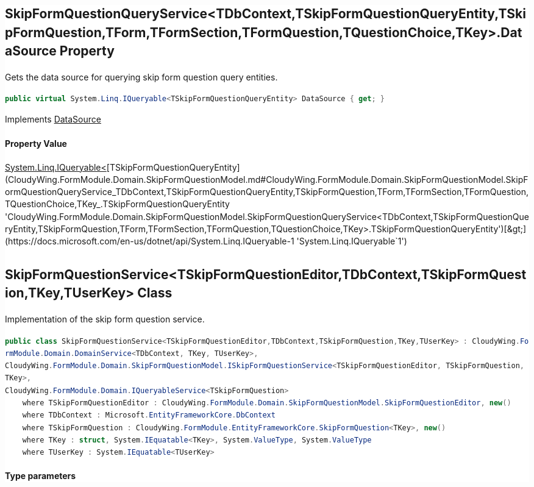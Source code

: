 <a name='CloudyWing.FormModule.Domain.SkipFormQuestionModel.SkipFormQuestionQueryService_TDbContext,TSkipFormQuestionQueryEntity,TSkipFormQuestion,TForm,TFormSection,TFormQuestion,TQuestionChoice,TKey_.DataSource'></a>

## SkipFormQuestionQueryService<TDbContext,TSkipFormQuestionQueryEntity,TSkipFormQuestion,TForm,TFormSection,TFormQuestion,TQuestionChoice,TKey>.DataSource Property

Gets the data source for querying skip form question query entities.

```csharp
public virtual System.Linq.IQueryable<TSkipFormQuestionQueryEntity> DataSource { get; }
```

Implements [DataSource](CloudyWing.FormModule.Domain.IQueryableService_TEntity_.md#CloudyWing.FormModule.Domain.IQueryableService_TEntity_.DataSource 'CloudyWing.FormModule.Domain.IQueryableService<TEntity>.DataSource')

#### Property Value
[System.Linq.IQueryable&lt;](https://docs.microsoft.com/en-us/dotnet/api/System.Linq.IQueryable-1 'System.Linq.IQueryable`1')[TSkipFormQuestionQueryEntity](CloudyWing.FormModule.Domain.SkipFormQuestionModel.md#CloudyWing.FormModule.Domain.SkipFormQuestionModel.SkipFormQuestionQueryService_TDbContext,TSkipFormQuestionQueryEntity,TSkipFormQuestion,TForm,TFormSection,TFormQuestion,TQuestionChoice,TKey_.TSkipFormQuestionQueryEntity 'CloudyWing.FormModule.Domain.SkipFormQuestionModel.SkipFormQuestionQueryService<TDbContext,TSkipFormQuestionQueryEntity,TSkipFormQuestion,TForm,TFormSection,TFormQuestion,TQuestionChoice,TKey>.TSkipFormQuestionQueryEntity')[&gt;](https://docs.microsoft.com/en-us/dotnet/api/System.Linq.IQueryable-1 'System.Linq.IQueryable`1')

<a name='CloudyWing.FormModule.Domain.SkipFormQuestionModel.SkipFormQuestionService_TSkipFormQuestionEditor,TDbContext,TSkipFormQuestion,TKey,TUserKey_'></a>

## SkipFormQuestionService<TSkipFormQuestionEditor,TDbContext,TSkipFormQuestion,TKey,TUserKey> Class

Implementation of the skip form question service.

```csharp
public class SkipFormQuestionService<TSkipFormQuestionEditor,TDbContext,TSkipFormQuestion,TKey,TUserKey> : CloudyWing.FormModule.Domain.DomainService<TDbContext, TKey, TUserKey>,
CloudyWing.FormModule.Domain.SkipFormQuestionModel.ISkipFormQuestionService<TSkipFormQuestionEditor, TSkipFormQuestion, TKey>,
CloudyWing.FormModule.Domain.IQueryableService<TSkipFormQuestion>
    where TSkipFormQuestionEditor : CloudyWing.FormModule.Domain.SkipFormQuestionModel.SkipFormQuestionEditor, new()
    where TDbContext : Microsoft.EntityFrameworkCore.DbContext
    where TSkipFormQuestion : CloudyWing.FormModule.EntityFrameworkCore.SkipFormQuestion<TKey>, new()
    where TKey : struct, System.IEquatable<TKey>, System.ValueType, System.ValueType
    where TUserKey : System.IEquatable<TUserKey>
```
#### Type parameters

<a name='CloudyWing.FormModule.Domain.SkipFormQuestionModel.SkipFormQuestionService_TSkipFormQuestionEditor,TDbContext,TSkipFormQuestion,TKey,TUserKey_.TSkipFormQuestionEditor'></a>
